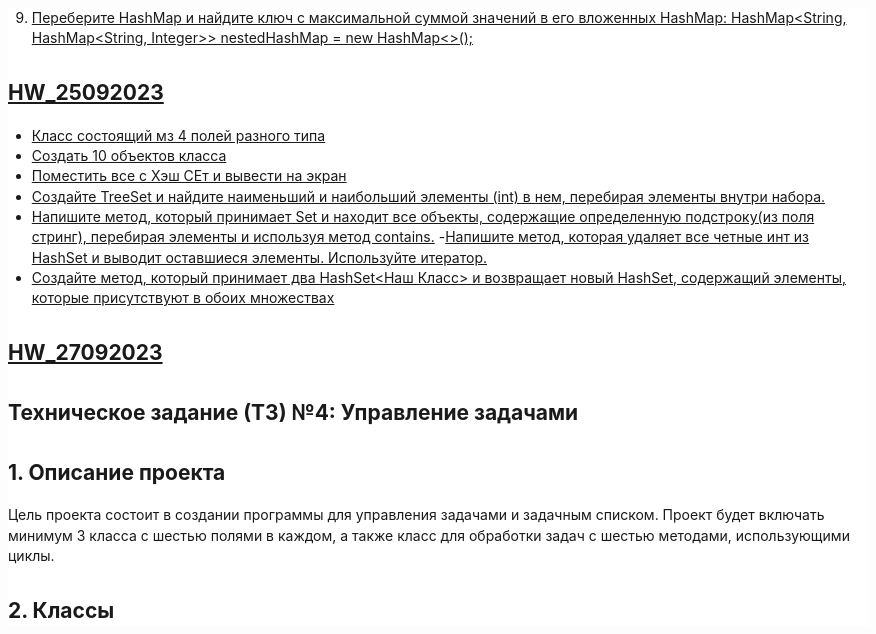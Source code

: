 9. [Переберите HashMap и найдите ключ с максимальной суммой значений в его вложенных HashMap: HashMap<String, HashMap<String, Integer>>
   nestedHashMap = new HashMap<>();](https://github.com/DmitriDjourov/Home_Task_Java_Pro/blob/28f9c103158c0bd3c2b1b70ab9c9878fa4009f44/HW_18092023/src/main/java/org/example/Hw.java#L151)

##  [HW_25092023](https://github.com/DmitriDjourov/Home_Task_Java_Pro/tree/main/HW_25092023)

- [Класс состоящий мз 4 полей разного типа](HW_25092023/src/main/java/org/example/Student.java)
- [Создать 10 объектов класса](https://github.com/DmitriDjourov/Home_Task_Java_Pro/blob/a08f151b33f25ba8001ffb7572b51f5ee6240fc5/HW_25092023/src/main/java/org/example/Main.java#L8)
- [Поместить все с Хэш СЕт и вывести на экран](https://github.com/DmitriDjourov/Home_Task_Java_Pro/blob/a08f151b33f25ba8001ffb7572b51f5ee6240fc5/HW_25092023/src/main/java/org/example/Main.java#L20)
- [Создайте TreeSet и найдите наименьший и наибольший элементы (int) в нем, перебирая элементы внутри набора.](https://github.com/DmitriDjourov/Home_Task_Java_Pro/blob/a08f151b33f25ba8001ffb7572b51f5ee6240fc5/HW_25092023/src/main/java/org/example/Main.java#L54)
- [Напишите метод, который принимает Set и находит все объекты, содержащие определенную подстроку(из поля стринг), перебирая элементы и используя
  метод contains.](HW_25092023/src/main/java/org/example/GetSearchSubStr.java)
  -[Напишите метод, которая удаляет все четные инт из HashSet и выводит оставшиеся элементы. Используйте итератор.](HW_25092023/src/main/java/org/example/GetDelEvenNum.java)
- [Создайте метод, который принимает два HashSet<Наш Класс> и возвращает новый HashSet, содержащий элементы, которые присутствуют в обоих множествах](HW_25092023/src/main/java/org/example/GetIntersection.java)

## **[HW_27092023](https://github.com/DmitriDjourov/Home_Task_Java_Pro/tree/b50452fd4a60235f162e7cc3ab6379c588aa8de1/HW_27092023/src/main/java/org/example)**

## Техническое задание (ТЗ) №4: Управление задачами
## 1. Описание проекта
Цель проекта состоит в создании программы для управления задачами и
задачным списком. Проект будет включать минимум 3 класса с шестью полями
в каждом, а также класс для обработки задач с шестью методами, использующими циклы.

## 2. Классы
